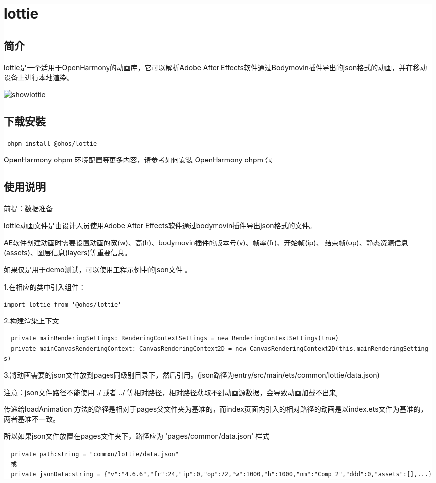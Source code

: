 # lottie

## 简介

lottie是一个适用于OpenHarmony的动画库，它可以解析Adobe After Effects软件通过Bodymovin插件导出的json格式的动画，并在移动设备上进行本地渲染。

![showlottie](./screenshot/showlottie.gif)


## 下载安裝

```
 ohpm install @ohos/lottie
```
OpenHarmony ohpm 环境配置等更多内容，请参考[如何安装 OpenHarmony ohpm 包](https://gitee.com/openharmony-tpc/docs/blob/master/OpenHarmony_har_usage.md)

## 使用说明

前提：数据准备

lottie动画文件是由设计人员使用Adobe After Effects软件通过bodymovin插件导出json格式的文件。

AE软件创建动画时需要设置动画的宽(w)、高(h)、bodymovin插件的版本号(v)、帧率(fr)、开始帧(ip)、
结束帧(op)、静态资源信息(assets)、图层信息(layers)等重要信息。

如果仅是用于demo测试，可以使用[工程示例中的json文件](https://gitee.com/openharmony-tpc/lottie/tree/master/entry/src/main/ets/common/lottie) 。

1.在相应的类中引入组件：

```
import lottie from '@ohos/lottie'
```

2.构建渲染上下文

```
  private mainRenderingSettings: RenderingContextSettings = new RenderingContextSettings(true)
  private mainCanvasRenderingContext: CanvasRenderingContext2D = new CanvasRenderingContext2D(this.mainRenderingSettings)
```

3.將动画需要的json文件放到pages同级别目录下，然后引用。(json路径为entry/src/main/ets/common/lottie/data.json)

注意：json文件路径不能使用 ./ 或者 ../ 等相对路径，相对路径获取不到动画源数据，会导致动画加载不出来,

传递给loadAnimation 方法的路径是相对于pages父文件夹为基准的，而index页面内引入的相对路径的动画是以index.ets文件为基准的，两者基准不一致。

所以如果json文件放置在pages文件夹下，路径应为 'pages/common/data.json' 样式

```
  private path:string = "common/lottie/data.json"
  或
  private jsonData:string = {"v":"4.6.6","fr":24,"ip":0,"op":72,"w":1000,"h":1000,"nm":"Comp 2","ddd":0,"assets":[],...}
```
